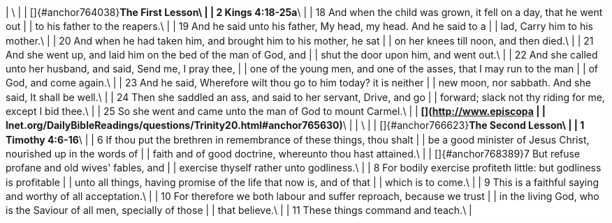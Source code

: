 | \                                                                     |
| []{#anchor764038}**The First Lesson\                                  |
| 2 Kings 4:18-25a**\                                                   |
| 18 And when the child was grown, it fell on a day, that he went out   |
| to his father to the reapers.\                                        |
| 19 And he said unto his father, My head, my head. And he said to a    |
| lad, Carry him to his mother.\                                        |
| 20 And when he had taken him, and brought him to his mother, he sat   |
| on her knees till noon, and then died.\                               |
| 21 And she went up, and laid him on the bed of the man of God, and    |
| shut the door upon him, and went out.\                                |
| 22 And she called unto her husband, and said, Send me, I pray thee,   |
| one of the young men, and one of the asses, that I may run to the man |
| of God, and come again.\                                              |
| 23 And he said, Wherefore wilt thou go to him today? it is neither    |
| new moon, nor sabbath. And she said, It shall be well.\               |
| 24 Then she saddled an ass, and said to her servant, Drive, and go    |
| forward; slack not thy riding for me, except I bid thee.\             |
| 25 So she went and came unto the man of God to mount Carmel.\         |
| **[](http://www.episcopa                                              |
| lnet.org/DailyBibleReadings/questions/Trinity20.html#anchor765630)**\ |
| \                                                                     |
| []{#anchor766623}**The Second Lesson\                                 |
| 1 Timothy 4:6-16**\                                                   |
| 6 If thou put the brethren in remembrance of these things, thou shalt |
| be a good minister of Jesus Christ, nourished up in the words of      |
| faith and of good doctrine, whereunto thou hast attained.\            |
| []{#anchor768389}7 But refuse profane and old wives\' fables, and     |
| exercise thyself rather unto godliness.\                              |
| 8 For bodily exercise profiteth little: but godliness is profitable   |
| unto all things, having promise of the life that now is, and of that  |
| which is to come.\                                                    |
| 9 This is a faithful saying and worthy of all acceptation.\           |
| 10 For therefore we both labour and suffer reproach, because we trust |
| in the living God, who is the Saviour of all men, specially of those  |
| that believe.\                                                        |
| 11 These things command and teach.\                                   |